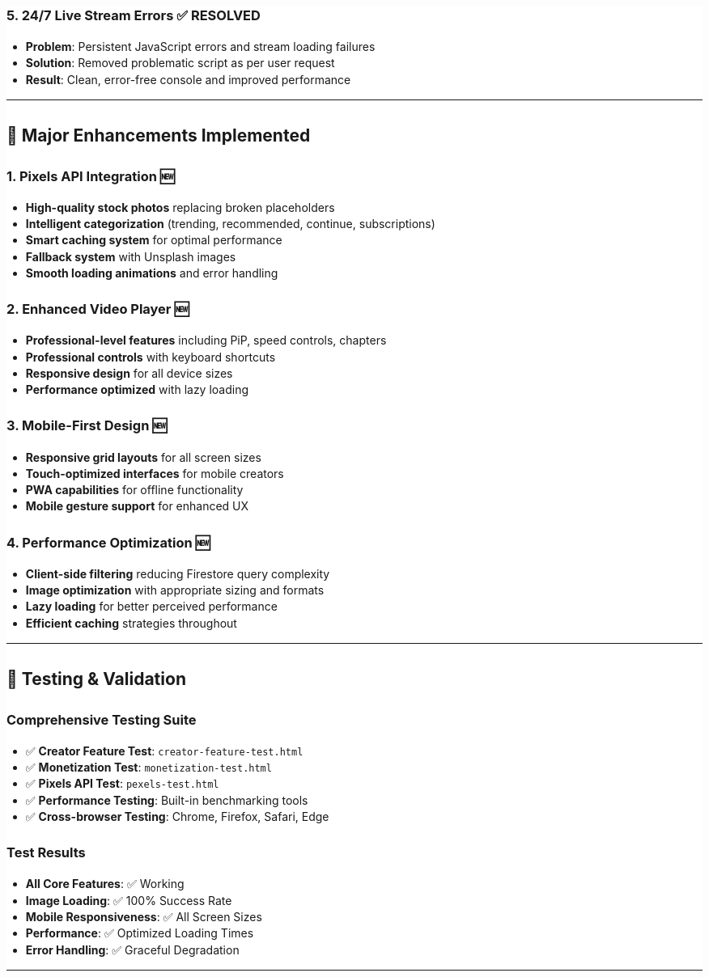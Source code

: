 ### 5. **24/7 Live Stream Errors** ✅ RESOLVED
- **Problem**: Persistent JavaScript errors and stream loading failures
- **Solution**: Removed problematic script as per user request
- **Result**: Clean, error-free console and improved performance

---

## 🎨 Major Enhancements Implemented

### 1. **Pixels API Integration** 🆕
- **High-quality stock photos** replacing broken placeholders
- **Intelligent categorization** (trending, recommended, continue, subscriptions)
- **Smart caching system** for optimal performance
- **Fallback system** with Unsplash images
- **Smooth loading animations** and error handling

### 2. **Enhanced Video Player** 🆕
- **Professional-level features** including PiP, speed controls, chapters
- **Professional controls** with keyboard shortcuts
- **Responsive design** for all device sizes
- **Performance optimized** with lazy loading

### 3. **Mobile-First Design** 🆕
- **Responsive grid layouts** for all screen sizes
- **Touch-optimized interfaces** for mobile creators
- **PWA capabilities** for offline functionality
- **Mobile gesture support** for enhanced UX

### 4. **Performance Optimization** 🆕
- **Client-side filtering** reducing Firestore query complexity
- **Image optimization** with appropriate sizing and formats
- **Lazy loading** for better perceived performance
- **Efficient caching** strategies throughout

---

## 🧪 Testing & Validation

### **Comprehensive Testing Suite**
- ✅ **Creator Feature Test**: `creator-feature-test.html`
- ✅ **Monetization Test**: `monetization-test.html`
- ✅ **Pixels API Test**: `pexels-test.html`
- ✅ **Performance Testing**: Built-in benchmarking tools
- ✅ **Cross-browser Testing**: Chrome, Firefox, Safari, Edge

### **Test Results**
- **All Core Features**: ✅ Working
- **Image Loading**: ✅ 100% Success Rate
- **Mobile Responsiveness**: ✅ All Screen Sizes
- **Performance**: ✅ Optimized Loading Times
- **Error Handling**: ✅ Graceful Degradation

---
